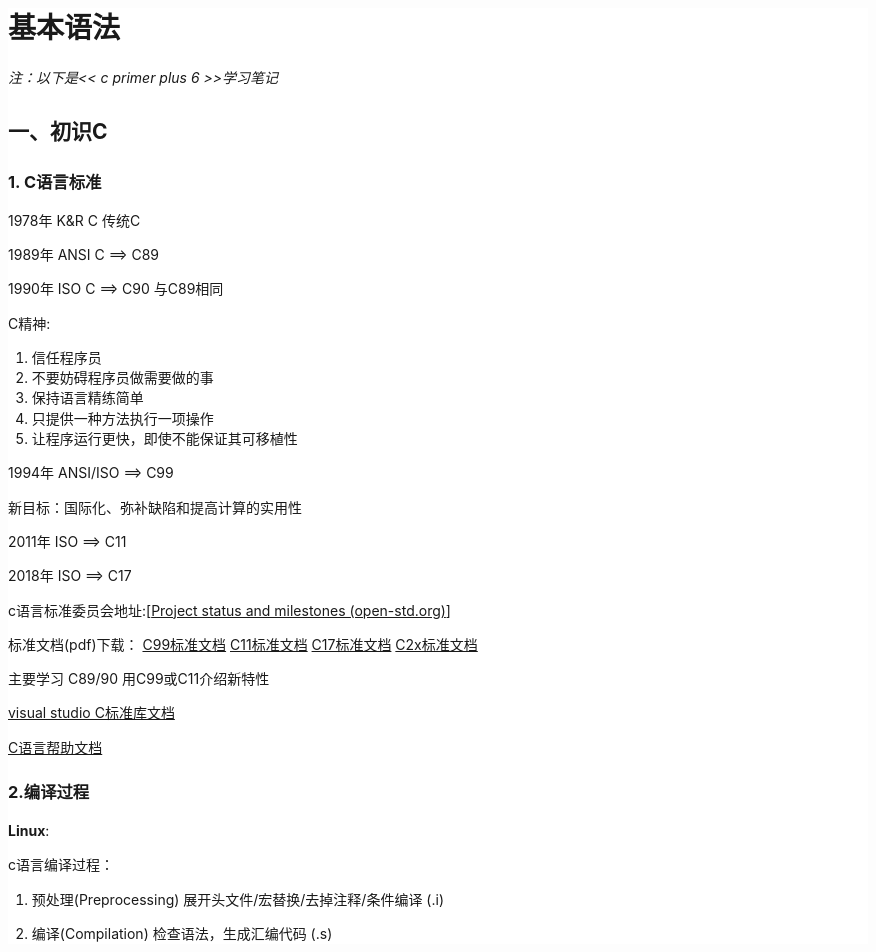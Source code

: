 # 基本语法

*注：以下是<< c primer plus 6 >>学习笔记*

##  一、初识C

### 1. C语言标准

1978年 K&R C 传统C

1989年 ANSI C ==> C89 

1990年 ISO C ==> C90 与C89相同

  C精神:

1. 信任程序员
2. 不要妨碍程序员做需要做的事
3. 保持语言精练简单
4. 只提供一种方法执行一项操作
5. 让程序运行更快，即使不能保证其可移植性

1994年 ANSI/ISO ==> C99

新目标：国际化、弥补缺陷和提高计算的实用性

2011年 ISO  ==> C11

2018年  ISO  ==> C17

c语言标准委员会地址:[[Project status and milestones (open-std.org)](http://www.open-std.org/JTC1/SC22/WG14/www/projects#9899)]

标准文档(pdf)下载：
 [C99标准文档](http://www.open-std.org/JTC1/SC22/WG14/www/docs/n1256.pdf)   [C11标准文档](http://www.open-std.org/JTC1/SC22/WG14/www/docs/n1570.pdf)   [C17标准文档](http://www.open-std.org/JTC1/SC22/WG14/www/docs/n2310.pdf)   [C2x标准文档](http://www.open-std.org/JTC1/SC22/WG14/www/docs/n2596.pdf)



主要学习 C89/90  用C99或C11介绍新特性

[visual studio C标准库文档](https://docs.microsoft.com/cpp/c-runtime-library/reference/crt-alphabetical-function-reference)

[C语言帮助文档](https://docs.microsoft.com/cpp/c-language/)

### 2.编译过程

**Linux**:

c语言编译过程：

1. 预处理(Preprocessing)
       展开头文件/宏替换/去掉注释/条件编译 (.i)

2. 编译(Compilation)
       检查语法，生成汇编代码 (.s)
